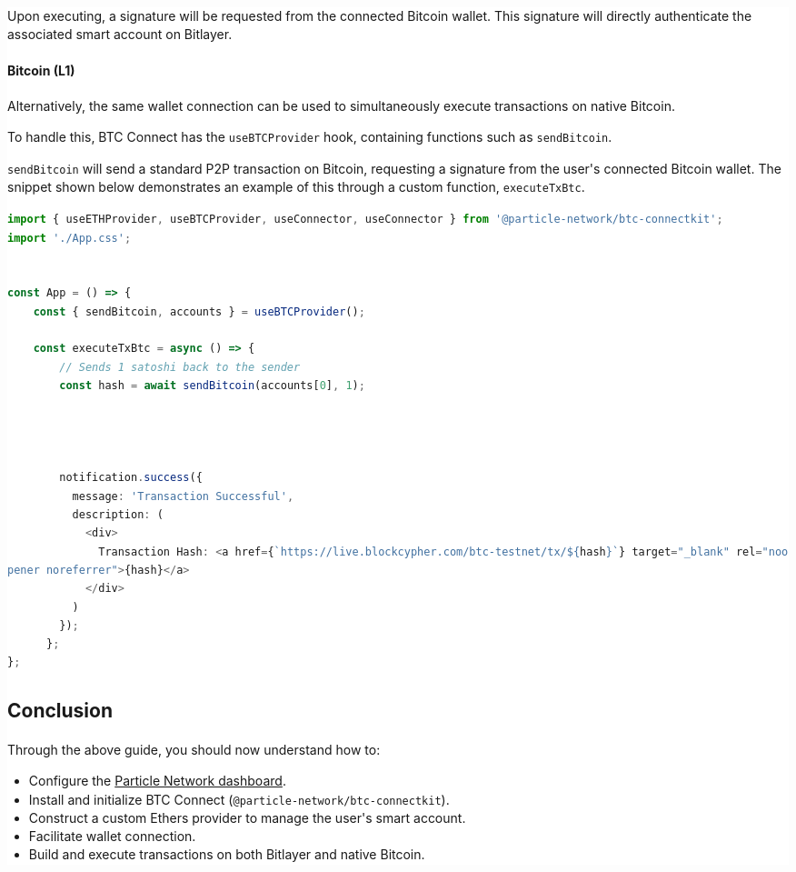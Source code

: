 
Upon executing, a signature will be requested from the connected Bitcoin wallet. This signature will directly authenticate the associated smart account on Bitlayer.


#### Bitcoin (L1)


Alternatively, the same wallet connection can be used to simultaneously execute transactions on native Bitcoin.


To handle this, BTC Connect has the `useBTCProvider` hook, containing functions such as `sendBitcoin`.


`sendBitcoin` will send a standard P2P transaction on Bitcoin, requesting a signature from the user's connected Bitcoin wallet. The snippet shown below demonstrates an example of this through a custom function, `executeTxBtc`.


```ts
import { useETHProvider, useBTCProvider, useConnector, useConnector } from '@particle-network/btc-connectkit';
import './App.css';


const App = () => {
    const { sendBitcoin, accounts } = useBTCProvider();
    
    const executeTxBtc = async () => {    
        // Sends 1 satoshi back to the sender
        const hash = await sendBitcoin(accounts[0], 1);




        notification.success({
          message: 'Transaction Successful',
          description: (
            <div>
              Transaction Hash: <a href={`https://live.blockcypher.com/btc-testnet/tx/${hash}`} target="_blank" rel="noopener noreferrer">{hash}</a>
            </div>
          )
        });
      };
};
```


## Conclusion


Through the above guide, you should now understand how to:
- Configure the [Particle Network dashboard](https://dashboard.particle.network).
- Install and initialize BTC Connect (`@particle-network/btc-connectkit`).
- Construct a custom Ethers provider to manage the user's smart account.
- Facilitate wallet connection.
- Build and execute transactions on both Bitlayer and native Bitcoin.
